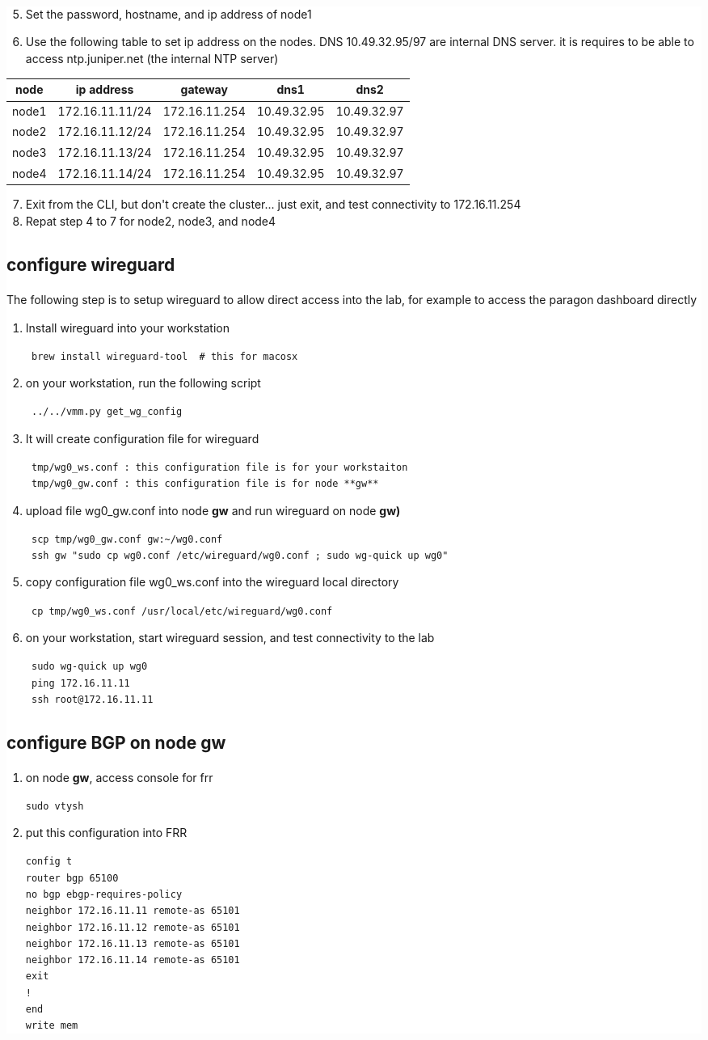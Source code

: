 5. Set the password, hostname, and ip address of node1

6. Use the following table to set ip address on the nodes. DNS 10.49.32.95/97 are internal DNS server. it is requires to be able to access ntp.juniper.net (the internal NTP server)

node | ip address | gateway | dns1 | dns2
-|-|-|-|-
node1|172.16.11.11/24|172.16.11.254|10.49.32.95|10.49.32.97
node2|172.16.11.12/24|172.16.11.254|10.49.32.95|10.49.32.97
node3|172.16.11.13/24|172.16.11.254|10.49.32.95|10.49.32.97
node4|172.16.11.14/24|172.16.11.254|10.49.32.95|10.49.32.97

7. Exit from the CLI, but don't create the cluster... just exit, and test connectivity to 172.16.11.254
8. Repat step 4 to 7 for node2, node3, and node4


## configure wireguard
The following step is to setup wireguard to allow direct access into the lab, for example to access the paragon dashboard directly

1. Install wireguard into your workstation

        brew install wireguard-tool  # this for macosx

2. on your workstation, run the following script

        ../../vmm.py get_wg_config

3. It will create configuration file for wireguard

        tmp/wg0_ws.conf : this configuration file is for your workstaiton
        tmp/wg0_gw.conf : this configuration file is for node **gw**


4. upload file wg0_gw.conf into node **gw** and run wireguard on node **gw)**

        scp tmp/wg0_gw.conf gw:~/wg0.conf
        ssh gw "sudo cp wg0.conf /etc/wireguard/wg0.conf ; sudo wg-quick up wg0"

4. copy configuration file wg0_ws.conf into the wireguard local directory 

        cp tmp/wg0_ws.conf /usr/local/etc/wireguard/wg0.conf

7. on your workstation, start wireguard session, and test connectivity to the lab

        sudo wg-quick up wg0
        ping 172.16.11.11
        ssh root@172.16.11.11

## configure BGP on node **gw**

1. on node **gw**, access console for frr

       sudo vtysh 

2. put this configuration into FRR

       config t
       router bgp 65100
       no bgp ebgp-requires-policy
       neighbor 172.16.11.11 remote-as 65101
       neighbor 172.16.11.12 remote-as 65101
       neighbor 172.16.11.13 remote-as 65101
       neighbor 172.16.11.14 remote-as 65101
       exit
       !
       end
       write mem
